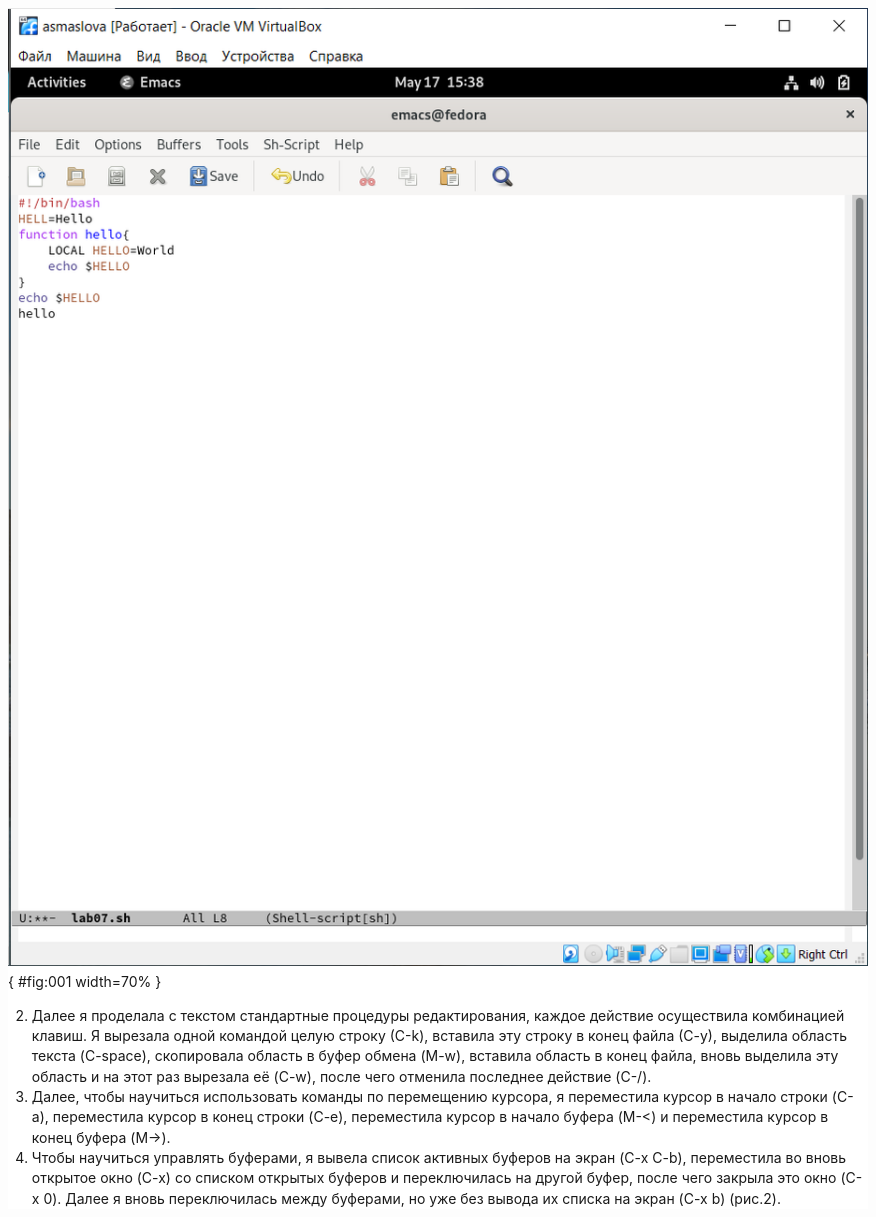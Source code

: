 ![рис.1 Выполнение пунктов упражнений 1-4](image/1.png){ #fig:001 width=70% }

2. Далее я проделала с текстом стандартные процедуры редактирования, каждое действие осуществила комбинацией клавиш. Я вырезала одной командой целую строку (С-k), вставила эту строку в конец файла (С-у), выделила область текста (C-space), скопировала область в буфер обмена (M-w), вставила область в конец файла, вновь выделила эту область и на этот раз вырезала её (C-w), после чего отменила последнее действие (C-/).
3. Далее, чтобы научиться использовать команды по перемещению курсора, я переместила курсор в начало строки (C-a), переместила курсор в конец строки (C-e), переместила курсор в начало буфера (M-<) и переместила курсор в конец буфера (M->).
4. Чтобы научиться управлять буферами, я вывела список активных буферов на экран (C-x C-b), переместила во вновь открытое окно (C-x) со списком открытых буферов и переключилась на другой буфер, после чего закрыла это окно (C-x 0). Далее я вновь переключилась между буферами, но уже без вывода их списка на экран (C-x b) (рис.2).
